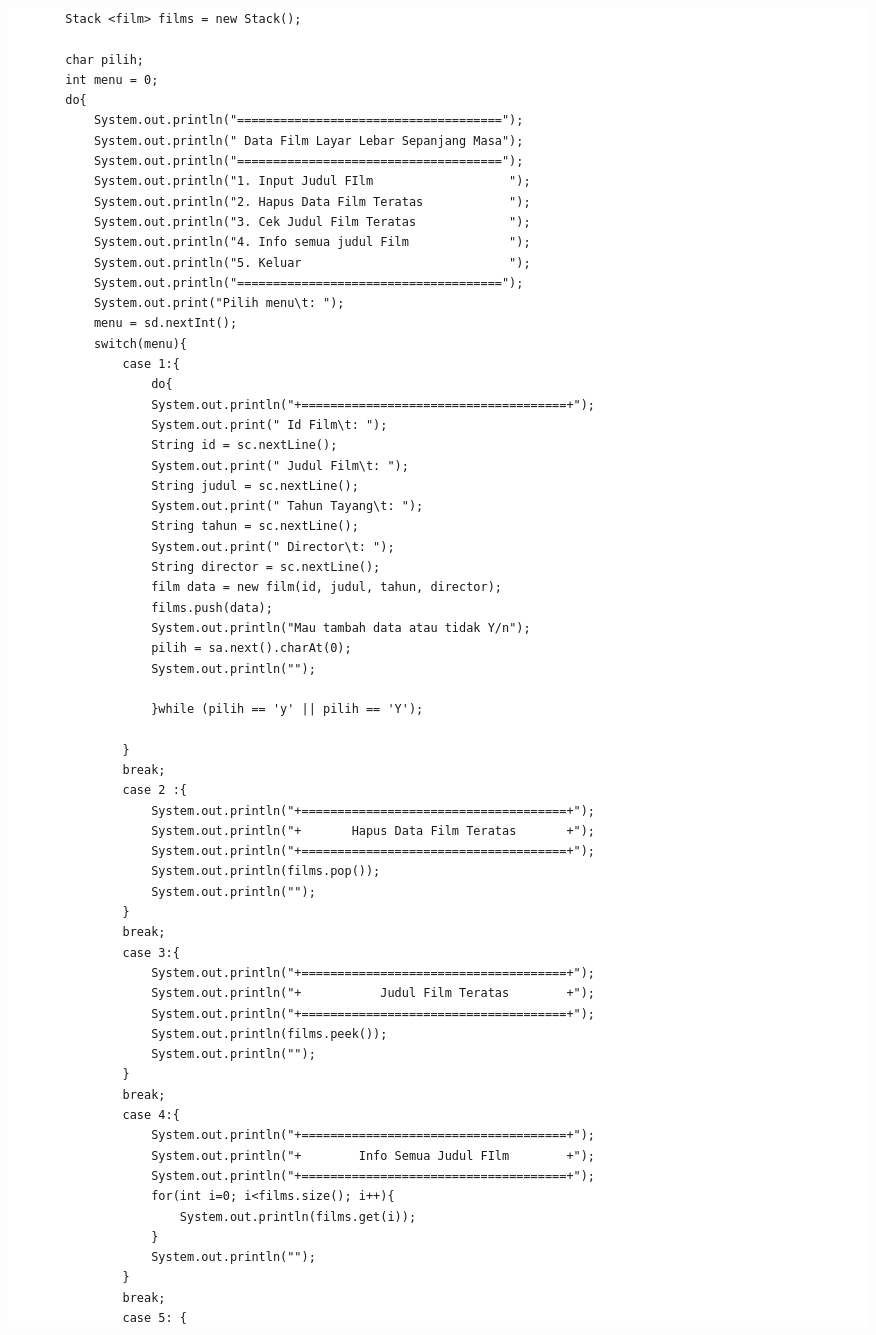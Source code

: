            Stack <film> films = new Stack();
            
            char pilih;
            int menu = 0;
            do{
                System.out.println("=====================================");
                System.out.println(" Data Film Layar Lebar Sepanjang Masa");
                System.out.println("=====================================");
                System.out.println("1. Input Judul FIlm                   ");
                System.out.println("2. Hapus Data Film Teratas            ");
                System.out.println("3. Cek Judul Film Teratas             ");
                System.out.println("4. Info semua judul Film              ");
                System.out.println("5. Keluar                             ");
                System.out.println("=====================================");
                System.out.print("Pilih menu\t: ");
                menu = sd.nextInt();
                switch(menu){
                    case 1:{
                        do{ 
                        System.out.println("+=====================================+");
                        System.out.print(" Id Film\t: ");
                        String id = sc.nextLine();
                        System.out.print(" Judul Film\t: ");
                        String judul = sc.nextLine();
                        System.out.print(" Tahun Tayang\t: ");
                        String tahun = sc.nextLine();
                        System.out.print(" Director\t: ");
                        String director = sc.nextLine();
                        film data = new film(id, judul, tahun, director);
                        films.push(data);
                        System.out.println("Mau tambah data atau tidak Y/n");
                        pilih = sa.next().charAt(0);
                        System.out.println("");
                        
                        }while (pilih == 'y' || pilih == 'Y');
                        
                    }
                    break;
                    case 2 :{
                        System.out.println("+=====================================+");
                        System.out.println("+       Hapus Data Film Teratas       +");
                        System.out.println("+=====================================+");
                        System.out.println(films.pop());
                        System.out.println("");
                    }
                    break;
                    case 3:{
                        System.out.println("+=====================================+");
                        System.out.println("+           Judul Film Teratas        +");
                        System.out.println("+=====================================+");
                        System.out.println(films.peek());
                        System.out.println("");
                    }
                    break;
                    case 4:{
                        System.out.println("+=====================================+");
                        System.out.println("+        Info Semua Judul FIlm        +");
                        System.out.println("+=====================================+");
                        for(int i=0; i<films.size(); i++){
                            System.out.println(films.get(i));
                        }
                        System.out.println("");
                    }
                    break;
                    case 5: {